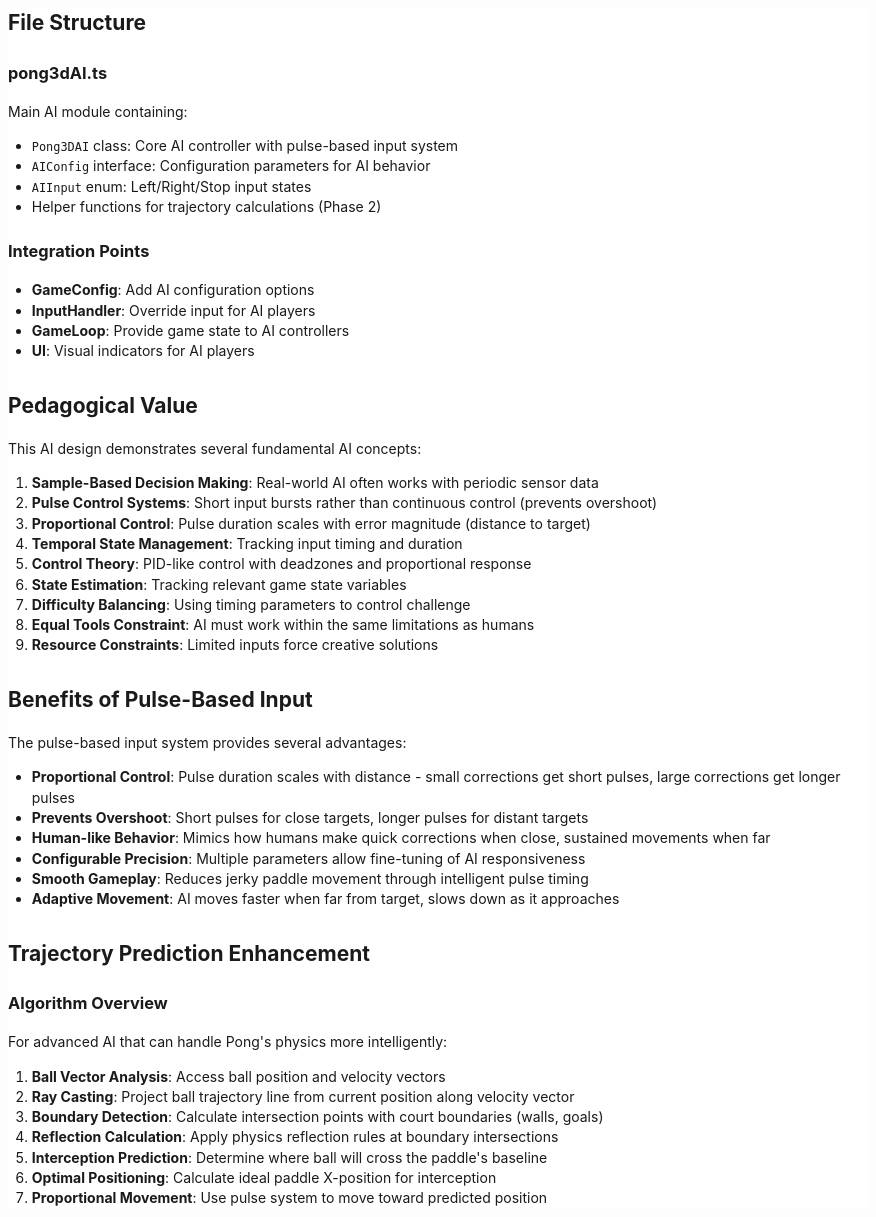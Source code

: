 ## File Structure

### pong3dAI.ts
Main AI module containing:
- `Pong3DAI` class: Core AI controller with pulse-based input system
- `AIConfig` interface: Configuration parameters for AI behavior
- `AIInput` enum: Left/Right/Stop input states
- Helper functions for trajectory calculations (Phase 2)

### Integration Points
- **GameConfig**: Add AI configuration options
- **InputHandler**: Override input for AI players
- **GameLoop**: Provide game state to AI controllers
- **UI**: Visual indicators for AI players

## Pedagogical Value

This AI design demonstrates several fundamental AI concepts:

1. **Sample-Based Decision Making**: Real-world AI often works with periodic sensor data
2. **Pulse Control Systems**: Short input bursts rather than continuous control (prevents overshoot)
3. **Proportional Control**: Pulse duration scales with error magnitude (distance to target)
4. **Temporal State Management**: Tracking input timing and duration
5. **Control Theory**: PID-like control with deadzones and proportional response
6. **State Estimation**: Tracking relevant game state variables
7. **Difficulty Balancing**: Using timing parameters to control challenge
8. **Equal Tools Constraint**: AI must work within the same limitations as humans
9. **Resource Constraints**: Limited inputs force creative solutions

## Benefits of Pulse-Based Input

The pulse-based input system provides several advantages:

- **Proportional Control**: Pulse duration scales with distance - small corrections get short pulses, large corrections get longer pulses
- **Prevents Overshoot**: Short pulses for close targets, longer pulses for distant targets
- **Human-like Behavior**: Mimics how humans make quick corrections when close, sustained movements when far
- **Configurable Precision**: Multiple parameters allow fine-tuning of AI responsiveness
- **Smooth Gameplay**: Reduces jerky paddle movement through intelligent pulse timing
- **Adaptive Movement**: AI moves faster when far from target, slows down as it approaches

## Trajectory Prediction Enhancement

### Algorithm Overview
For advanced AI that can handle Pong's physics more intelligently:

1. **Ball Vector Analysis**: Access ball position and velocity vectors
2. **Ray Casting**: Project ball trajectory line from current position along velocity vector
3. **Boundary Detection**: Calculate intersection points with court boundaries (walls, goals)
4. **Reflection Calculation**: Apply physics reflection rules at boundary intersections
5. **Interception Prediction**: Determine where ball will cross the paddle's baseline
6. **Optimal Positioning**: Calculate ideal paddle X-position for interception
7. **Proportional Movement**: Use pulse system to move toward predicted position
